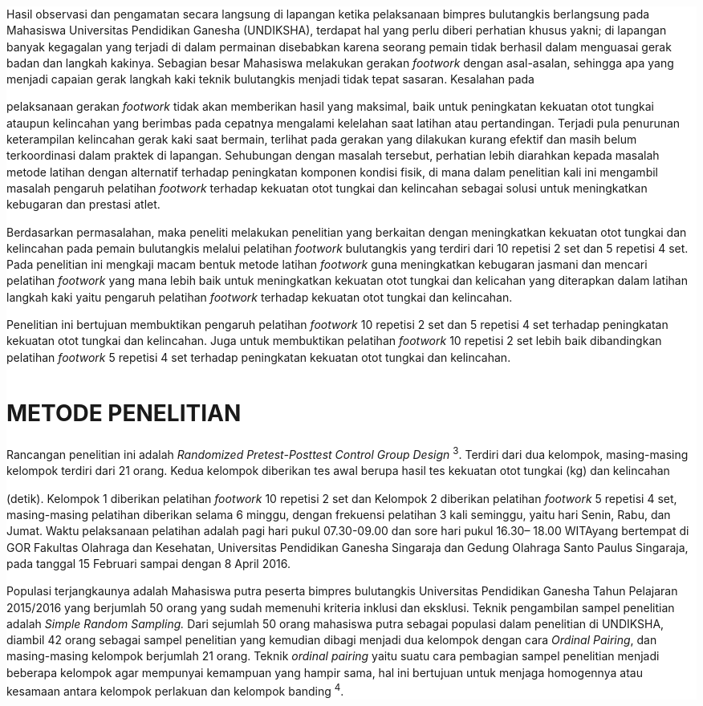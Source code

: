 <p><span class="font8">Hasil observasi dan pengamatan secara langsung di lapangan ketika pelaksanaan bimpres bulutangkis berlangsung pada Mahasiswa Universitas Pendidikan Ganesha (UNDIKSHA), terdapat hal yang perlu diberi perhatian khusus yakni; di lapangan banyak kegagalan yang terjadi di dalam permainan disebabkan karena seorang pemain tidak berhasil dalam menguasai gerak badan dan langkah kakinya. Sebagian besar Mahasiswa melakukan gerakan </span><span class="font8" style="font-style:italic;">footwork</span><span class="font8"> dengan asal-asalan, sehingga apa yang menjadi capaian gerak langkah kaki teknik bulutangkis menjadi tidak tepat sasaran. Kesalahan pada</span></p>
<p><span class="font8">pelaksanaan gerakan </span><span class="font8" style="font-style:italic;">footwork</span><span class="font8"> tidak akan memberikan hasil yang maksimal, baik untuk peningkatan kekuatan otot tungkai ataupun kelincahan yang berimbas pada cepatnya mengalami kelelahan saat latihan atau pertandingan. Terjadi pula penurunan keterampilan kelincahan gerak kaki saat bermain, terlihat pada gerakan yang dilakukan kurang efektif dan masih belum terkoordinasi dalam praktek di lapangan. Sehubungan dengan masalah tersebut, perhatian lebih diarahkan kepada masalah metode latihan dengan alternatif terhadap peningkatan komponen kondisi fisik, di mana dalam penelitian kali ini mengambil masalah pengaruh pelatihan </span><span class="font8" style="font-style:italic;">footwork</span><span class="font8"> terhadap kekuatan otot tungkai dan kelincahan sebagai solusi untuk meningkatkan kebugaran dan prestasi atlet.</span></p>
<p><span class="font8">Berdasarkan permasalahan, maka peneliti melakukan penelitian yang berkaitan dengan meningkatkan kekuatan otot tungkai dan kelincahan pada pemain bulutangkis melalui pelatihan </span><span class="font8" style="font-style:italic;">footwork</span><span class="font8"> bulutangkis yang terdiri dari 10 repetisi 2 set dan 5 repetisi 4 set. Pada penelitian ini mengkaji macam bentuk metode latihan </span><span class="font8" style="font-style:italic;">footwork</span><span class="font8"> guna meningkatkan kebugaran jasmani dan mencari pelatihan </span><span class="font8" style="font-style:italic;">footwork</span><span class="font8"> yang mana lebih baik untuk meningkatkan kekuatan otot tungkai dan kelicahan yang diterapkan dalam latihan langkah kaki yaitu pengaruh pelatihan </span><span class="font8" style="font-style:italic;">footwork</span><span class="font8"> terhadap kekuatan otot tungkai dan kelincahan.</span></p>
<p><span class="font8">Penelitian ini bertujuan membuktikan pengaruh pelatihan </span><span class="font8" style="font-style:italic;">footwork</span><span class="font8"> 10 repetisi 2 set dan 5 repetisi 4 set terhadap peningkatan kekuatan otot tungkai dan kelincahan. Juga untuk membuktikan pelatihan </span><span class="font8" style="font-style:italic;">footwork</span><span class="font8"> 10 repetisi 2 set lebih baik dibandingkan pelatihan </span><span class="font8" style="font-style:italic;">footwork</span><span class="font8"> 5 repetisi 4 set terhadap peningkatan kekuatan otot tungkai dan kelincahan.</span></p>
<h1><a name="bookmark8"></a><span class="font8" style="font-weight:bold;"><a name="bookmark9"></a>METODE PENELITIAN</span></h1>
<p><span class="font8">Rancangan penelitian ini adalah </span><span class="font8" style="font-style:italic;">Randomized Pretest-Posttest Control Group Design</span><span class="font8"> <sup>3</sup>. Terdiri dari dua kelompok, masing-masing kelompok terdiri dari 21 orang. Kedua kelompok diberikan tes awal berupa hasil tes kekuatan otot tungkai (kg) dan kelincahan</span></p>
<p><span class="font8">(detik). Kelompok 1 diberikan pelatihan </span><span class="font8" style="font-style:italic;">footwork</span><span class="font8"> 10 repetisi 2 set dan Kelompok 2 diberikan pelatihan </span><span class="font8" style="font-style:italic;">footwork</span><span class="font8"> 5 repetisi 4 set, masing-masing pelatihan diberikan selama 6 minggu, dengan frekuensi pelatihan 3 kali seminggu, yaitu hari Senin, Rabu, dan Jumat. Waktu pelaksanaan pelatihan adalah pagi hari pukul 07.30-09.00 dan sore hari pukul 16.30– 18.00 WITAyang bertempat di GOR Fakultas Olahraga dan Kesehatan, Universitas Pendidikan Ganesha Singaraja dan Gedung Olahraga Santo Paulus Singaraja, pada tanggal 15 Februari sampai dengan 8 April 2016.</span></p>
<p><span class="font8">Populasi terjangkaunya adalah Mahasiswa putra peserta bimpres bulutangkis Universitas Pendidikan Ganesha Tahun Pelajaran 2015/2016 yang berjumlah 50 orang yang sudah memenuhi kriteria inklusi dan eksklusi. Teknik pengambilan sampel penelitian adalah </span><span class="font8" style="font-style:italic;">Simple Random Sampling. </span><span class="font8">Dari sejumlah 50 orang mahasiswa putra sebagai populasi dalam penelitian di UNDIKSHA, diambil 42 orang sebagai sampel penelitian yang kemudian dibagi menjadi dua kelompok dengan cara </span><span class="font8" style="font-style:italic;">Ordinal Pairing</span><span class="font8">, dan masing-masing kelompok berjumlah 21 orang. Teknik </span><span class="font8" style="font-style:italic;">ordinal pairing </span><span class="font8">yaitu suatu cara pembagian sampel penelitian menjadi beberapa kelompok agar mempunyai kemampuan yang hampir sama, hal ini bertujuan untuk menjaga homogennya atau kesamaan antara kelompok perlakuan dan kelompok banding <sup>4</sup>.</span></p>